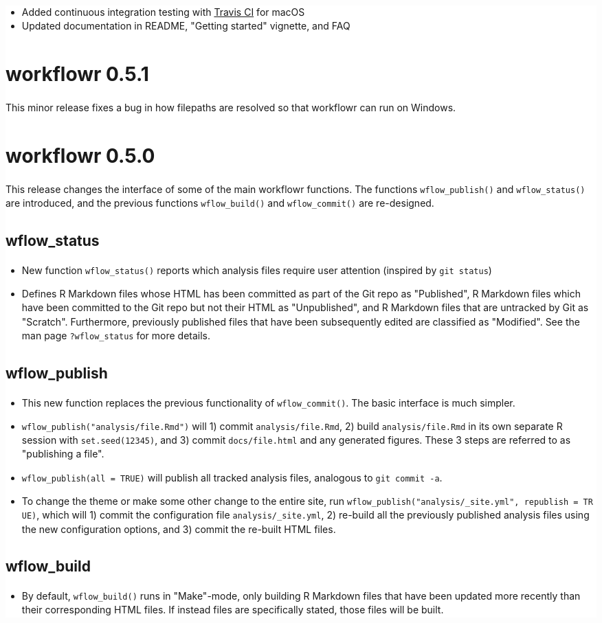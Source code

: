 * Added continuous integration testing with [Travis CI][travis] for macOS
* Updated documentation in README, "Getting started" vignette, and FAQ

[Rtools]: https://cran.r-project.org/bin/windows/Rtools/

# workflowr 0.5.1

This minor release fixes a bug in how filepaths are resolved so that workflowr
can run on Windows.

# workflowr 0.5.0

This release changes the interface of some of the main workflowr functions. The 
functions `wflow_publish()` and `wflow_status()` are introduced, and the 
previous functions `wflow_build()` and `wflow_commit()` are re-designed.

## wflow_status

* New function `wflow_status()` reports which analysis files require user
attention (inspired by `git status`)

* Defines R Markdown files whose HTML has been committed as part of the Git repo
as "Published", R Markdown files which have been committed to the Git repo but 
not their HTML as "Unpublished", and R Markdown files that are untracked by Git 
as "Scratch". Furthermore, previously published files that have been 
subsequently edited are classified as "Modified". See the man page
`?wflow_status` for more details.

## wflow_publish

* This new function replaces the previous functionality of `wflow_commit()`. The
basic interface is much simpler.

* `wflow_publish("analysis/file.Rmd")` will 1) commit `analysis/file.Rmd`, 2) 
build `analysis/file.Rmd` in its own separate R session with `set.seed(12345)`, 
and 3) commit `docs/file.html` and any generated figures. These 3 steps are
referred to as "publishing a file".

* `wflow_publish(all = TRUE)` will publish all tracked analysis files, analogous
to `git commit -a`.

* To change the theme or make some other change to the entire site, run 
`wflow_publish("analysis/_site.yml", republish = TRUE)`, which will 1) commit 
the configuration file `analysis/_site.yml`, 2) re-build all the previously 
published analysis files using the new configuration options, and 3) commit the 
re-built HTML files.

## wflow_build

* By default, `wflow_build()` runs in "Make"-mode, only building R Markdown 
files that have been updated more recently than their corresponding HTML files. 
If instead files are specifically stated, those files will be built.


[vig-workshop]: https://workflowr.github.io/workflowr/articles/wflow-09-workshop.html
[rs-community-rd-warning]: https://forum.posit.co/t/file-link-quasiquotation-in-package-rlang-does-not-exist-and-so-has-been-treated-as-a-topic/55774
[vig-data]: https://workflowr.github.io/workflowr/articles/wflow-10-data.html
[f1000-config-overwrite]: https://f1000research.com/articles/8-1749/v1#referee-response-55117
[git2r407]: https://github.com/ropensci/git2r/issues/407
[rmarkdown1355]: https://github.com/rstudio/rmarkdown/pull/1355#issuecomment-558817744
[linguist]: https://github.com/github-linguist/linguist
[callr-bug-3.3.0]: https://github.com/r-lib/callr/commit/9f7665e1081da6f5134b214da694b4461d05659f
[rstudio-addins]: https://rstudio.github.io/rstudioaddins/
[rstudio-addins-shortcuts]: https://rstudio.github.io/rstudioaddins/#keyboard-shorcuts
[rmarkdown-1558]: https://github.com/rstudio/rmarkdown/issues/1558
[faq]: https://workflowr.github.io/workflowr/articles/wflow-05-faq.html
[blogdown]: https://github.com/rstudio/blogdown
[bootstrap-tables]: https://www.w3schools.com/bootstrap/bootstrap_tables.asp
[fs]: https://github.com/r-lib/fs
[git2r-375]: https://github.com/ropensci/git2r/issues/375
[pre-push-hook]: https://git-scm.com/book/en/v2/Customizing-Git-Git-Hooks
[rawgit]: https://rawgit.com/
[raw.githack]: https://raw.githack.com/
[git2r]: https://cran.r-project.org/package=git2r
[workflowrBeta]: https://github.com/jdblischak/workflowrBeta
[leeper-depends]: https://github.com/leeper/Depends
[included-files]: https://bookdown.org/yihui/rmarkdown/rmarkdown-site.html
[git2r-api-change]: https://github.com/ropensci/git2r/issues/312
[glob]: https://en.wikipedia.org/wiki/Glob_(programming)
[rstudio-viewer]: https://rstudio.github.io/rstudio-extensions/rstudio_viewer.html
[appveyor]: https://ci.appveyor.com
[pt]: https://rstudio.github.io/rstudio-extensions/rstudio_project_templates.html
[pkgdown]: https://pkgdown.r-lib.org/
[travis]: https://www.travis-ci.com/
[covr]: https://github.com/r-lib/covr
[Codecov]: https://about.codecov.io/
